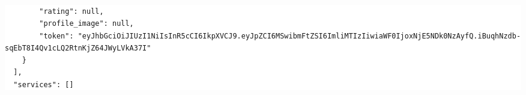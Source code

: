             "rating": null,
            "profile_image": null,
            "token": "eyJhbGciOiJIUzI1NiIsInR5cCI6IkpXVCJ9.eyJpZCI6MSwibmFtZSI6ImliMTIzIiwiaWF0IjoxNjE5NDk0NzAyfQ.iBuqhNzdb-sqEbT8I4Qv1cLQ2RtnKjZ64JWyLVkA37I"
        }
      ],
      "services": []
      
      
      
